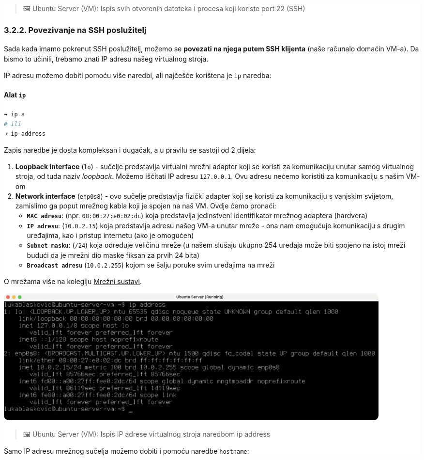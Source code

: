 > 🖼️ Ubuntu Server (VM): Ispis svih otvorenih datoteka i procesa koji koriste port 22 (SSH)

### 3.2.2. Povezivanje na SSH poslužitelj

Sada kada imamo pokrenut SSH poslužitelj, možemo se **povezati na njega putem SSH klijenta** (naše računalo domaćin VM-a). Da bismo to učinili, trebamo znati IP adresu našeg virtualnog stroja.

IP adresu možemo dobiti pomoću više naredbi, ali najčešće korištena je `ip` naredba:

#### Alat `ip`

```bash
→ ip a
# ili
→ ip address
```

Zapis naredbe je dosta kompleksan i dugačak, a u pravilu se sastoji od 2 dijela:

1. **Loopback interface** (`lo`) - sučelje predstavlja virtualni mrežni adapter koji se koristi za komunikaciju unutar samog virtualnog stroja, od tuda naziv _loopback_. Možemo iščitati IP adresu `127.0.0.1`. Ovu adresu nećemo koristiti za komunikaciju s našim VM-om
2. **Network interface** (`enp0s8`) - ovo sučelje predstavlja fizički adapter koji se koristi za komunikaciju s vanjskim svijetom, zamislimo ga poput mrežnog kabla koji je spojen na naš VM. Ovdje ćemo pronaći:
   - **`MAC adresu`**: (npr. `08:00:27:e0:02:dc`) koja predstavlja jedinstveni identifikator mrežnog adaptera (hardvera)
   - **`IP adresu`**: (`10.0.2.15`) koja predstavlja adresu našeg VM-a unutar mreže - ona nam omogućuje komunikaciju s drugim uređajima, kao i pristup internetu (ako je omogućen)
   - **`Subnet masku`**: (`/24`) koja određuje veličinu mreže (u našem slušaju ukupno 254 uređaja može biti spojeno na istoj mreži budući da je mrežni dio maske fiksan za prvih 24 bita)
   - **`Broadcast adresu`** (`10.0.2.255`) kojom se šalju poruke svim uređajima na mreži

O mrežama više na kolegiju [Mrežni sustavi](https://fipu.unipu.hr/fipu/predmet/mresus).

<img src="https://raw.githubusercontent.com/lukablaskovic/FIPU-OS/refs/heads/main/OS4%20-%20Rad%20na%20Virtualnom%20stroju:%20Uvod/screenshots/ubuntu-server/ip-address.png?raw=true" style="width:90%; border-radius: 10px;" ></img>

> 🖼️ Ubuntu Server (VM): Ispis IP adrese virtualnog stroja naredbom ip address

Samo IP adresu mrežnog sučelja možemo dobiti i pomoću naredbe `hostname`:
